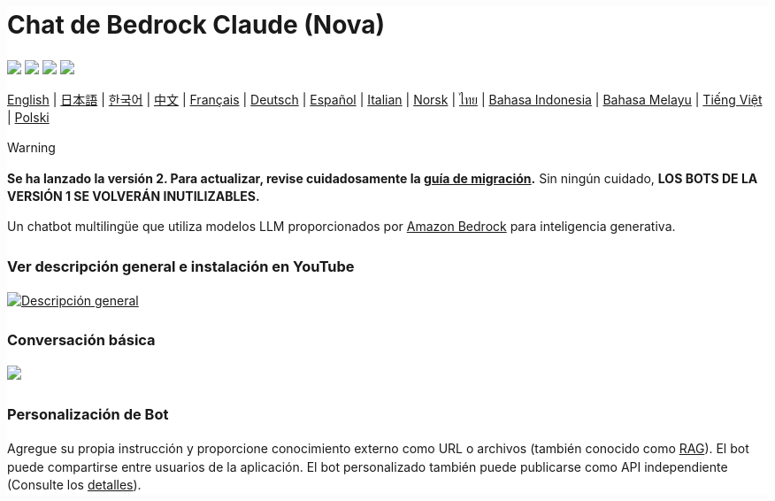 # Chat de Bedrock Claude (Nova)

![](https://img.shields.io/github/v/release/aws-samples/bedrock-claude-chat?style=flat-square)
![](https://img.shields.io/github/license/aws-samples/bedrock-claude-chat?style=flat-square)
![](https://img.shields.io/github/actions/workflow/status/aws-samples/bedrock-claude-chat/cdk.yml?style=flat-square)
[![](https://img.shields.io/badge/roadmap-view-blue)](https://github.com/aws-samples/bedrock-claude-chat/issues?q=is%3Aissue%20state%3Aopen%20label%3Aroadmap)

[English](https://github.com/aws-samples/bedrock-claude-chat/blob/v2/README.md) | [日本語](https://github.com/aws-samples/bedrock-claude-chat/blob/v2/docs/README_ja-JP.md) | [한국어](https://github.com/aws-samples/bedrock-claude-chat/blob/v2/docs/README_ko-KR.md) | [中文](https://github.com/aws-samples/bedrock-claude-chat/blob/v2/docs/README_zh-CN.md) | [Français](https://github.com/aws-samples/bedrock-claude-chat/blob/v2/docs/README_fr-FR.md) | [Deutsch](https://github.com/aws-samples/bedrock-claude-chat/blob/v2/docs/README_de-DE.md) | [Español](https://github.com/aws-samples/bedrock-claude-chat/blob/v2/docs/README_es-ES.md) | [Italian](https://github.com/aws-samples/bedrock-claude-chat/blob/v2/docs/README_it-IT.md) | [Norsk](https://github.com/aws-samples/bedrock-claude-chat/blob/v2/docs/README_nb-NO.md) | [ไทย](https://github.com/aws-samples/bedrock-claude-chat/blob/v2/docs/README_th-TH.md) | [Bahasa Indonesia](https://github.com/aws-samples/bedrock-claude-chat/blob/v2/docs/README_id-ID.md) | [Bahasa Melayu](https://github.com/aws-samples/bedrock-claude-chat/blob/v2/docs/README_ms-MY.md) | [Tiếng Việt](https://github.com/aws-samples/bedrock-claude-chat/blob/v2/docs/README_vi-VN.md) | [Polski](https://github.com/aws-samples/bedrock-claude-chat/blob/v2/docs/README_pl-PL.md)

> [!Warning]  
> **Se ha lanzado la versión 2. Para actualizar, revise cuidadosamente la [guía de migración](./migration/V1_TO_V2_es-ES.md).** Sin ningún cuidado, **LOS BOTS DE LA VERSIÓN 1 SE VOLVERÁN INUTILIZABLES.**

Un chatbot multilingüe que utiliza modelos LLM proporcionados por [Amazon Bedrock](https://aws.amazon.com/bedrock/) para inteligencia generativa.

### Ver descripción general e instalación en YouTube

[![Descripción general](https://img.youtube.com/vi/PDTGrHlaLCQ/hq1.jpg)](https://www.youtube.com/watch?v=PDTGrHlaLCQ)

### Conversación básica

![](./imgs/demo.gif)

### Personalización de Bot

Agregue su propia instrucción y proporcione conocimiento externo como URL o archivos (también conocido como [RAG](https://aws.amazon.com/what-is/retrieval-augmented-generation/)). El bot puede compartirse entre usuarios de la aplicación. El bot personalizado también puede publicarse como API independiente (Consulte los [detalles](./PUBLISH_API_es-ES.md)).
